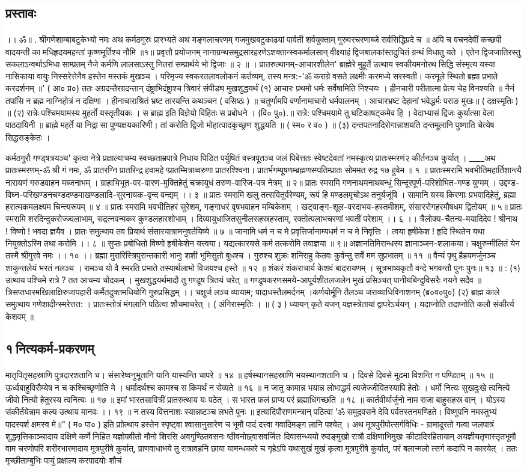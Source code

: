 ## प्रस्तावः
।। ॐ॥ . श्रीगणेशाम्बाबटुकेभ्यो नमः अथ कर्मठगुरुः प्रारभ्यते
अथ मङ्गलाचरणम् गजमुखबटुकाढयां पार्वती शर्वयुक्ताम्
गुरुवरचरणाब्जे सर्वसिद्धिप्रदे च ॥ अपि च वचनदेवीं कच्छपी वादयन्ती का मधिहृदयमहन्तां कृष्णमूर्तिश्च नौमि ॥१॥
प्रवृत्तौ प्रयोजनम् नानाग्रन्थसमुद्रसारहरणेऽशक्तान्स्वकर्मालसान् वीक्ष्याहं द्विजबालकांस्तदुचितं ग्रन्थं विधातु यते । एतेन द्विजजातिरस्तु सकलाऽन्वर्थाऽभिधा साम्प्रतम्
नैजे कर्मणि लालसाऽस्तु नितरां सम्प्रार्थये भो द्विजाः ॥ २ ॥ । प्रातरुत्थानम्-आचारशीलेन' ब्राह्मेरे मुहूर्ते उत्थाय स्वकीयमनोरथ सिद्धि संस्मृत्य यस्या नासिकाया वायुः निस्सरेत्तेनैव हस्तेन मस्तकं मुखञ्च । परिमृज्य स्वकरतलावलोकनं कर्तव्यम्, तस्य मन्त्र:-'ॐ कराग्रे वसते लक्ष्मीः करमध्ये सरस्वती। करमूले स्थितो ब्रह्मा प्रभाते करदर्शनम् ॥' ( आ० प्र०) ततः अग्रदन्तैरग्रदन्तान् दंष्ट्राभिदंष्ट्राश्च त्रिवारं संपीड्य मुखशुद्धयर्थं
(१) आचारः प्रथमो धर्मः सर्वेषामिति निश्चयः । हीनचारी परीतात्मा प्रेत्य चेह विनश्यति ॥ नैनं तपांसि न ब्रह्म नाग्निहोत्रं न दक्षिणा । हीनाचाराश्रितं भ्रष्ट तारयन्ति कथञ्चन ( वसिष्ठः ) ॥ चतुर्णामपि वर्णानामाचारो धर्मपालनम् । आचारभ्रष्ट देहानां भवेद्धर्मः पराङ मुखः॥ ( दक्षस्मृतिः ) ॥ (२) रात्रेः पश्चिमयामस्य मुहर्तो यस्तृतीयकः । स ब्राह्म इति विज्ञेयो विहितः स प्रबोधने । (वि० पु०).॥ रात्रे: पश्चिमयामे तु घटिकाषट्कमेव हि । वेदाभ्यासं द्विजः कुर्यात्सा वेला पाठदायिनी ॥ ब्राह्मे महर्ते या निद्रा सा पुण्यक्षयकारिणी। तां करोति द्विजो मोहात्पादकृच्छ्रण शुद्धयति ॥ ( स्म० र व० ) ॥ (३) दन्तपतनादिरोगान्नाशयति दन्तमूलानि पुष्णाति चेत्येष सिद्धसङ्केतः ।

कर्मठगुरौ गण्ड्षत्रयञ्च' कृत्वा नेत्रे प्रक्षाल्याचम्य स्वच्छताम्रपात्रे निधाय पिडित पर्युषितं वस्त्रपूतञ्च जलं पिबेत्ततः स्वेष्टदेवतां नमस्कृत्य प्रातःस्मरणं२ कीर्तनञ्च कुर्यात् । ____अथ प्रातःस्मरणम्-ॐ श्री गं नमः, ॐ प्रातरग्नि प्रातरिन्द्र हवामहे प्प्रातम्मित्राव्वरुणा प्रातरश्श्विना। प्रातर्भगम्पूषणम्ब्रह्मणस्प्पतिम्प्रातः सोममत रुद्र १७ हुवेम ॥ १ ॥ प्रातःस्मरामि भवभीतिमहार्तिशान्त्यै नारायणं गरुडवाहन मब्जनाभम् । ग्राहाभिभूत-वर-वारण-मुक्तिहेतुं चक्रायुधं तरुण-वारिज-पत्र नेत्रम् ॥ २॥ प्रातः स्मरामि गणनाथमनाथबन्धुं सिन्दूरपूर्ण-परिशोभित-गण्ड युग्मम् । उद्दण्ड-विघ्न-परिखण्डनचण्डदण्डमाखण्डलादि-सुरनायक-वृन्द वन्द्यम् ।। ३ ॥ प्रातः स्मरामि खलु तत्सवितुर्वरेण्यम्, रूपं हि मण्डलमृचोऽथ तनुर्यजूंषि । सामानि यस्य किरणाः प्रभवादिहेतुं, ब्रह्मा हरात्मकमलक्ष्यम चिन्त्यरूपम् ॥ ४ ॥ प्रातः स्मरामि भवभीतिहरं सुरेशम्, गङ्गाधरं वृषभवाहन मम्बिकेशम् । खट्वाङ्ग-शूल-वरदाभय-हस्तमीशम्, संसाररोगहरमौषधम द्वितोयम् ॥ ५॥ प्रातः स्मरामि शरदिन्दुकरोज्ज्वलाभाम्, सद्रत्नवन्मकर कुण्डलहारशोभाम् । दिव्यायुधाजितसुनीलसहस्रहस्ताम्, रक्तोत्पलाभचरणां भवतीं परेशाम् ।। ६ ।। त्रैलोक्य-चैतन्य-मयादिदेव ! श्रीनाथ ! विष्णो ! भवदा ज्ञयैव । प्रातः समुत्थाय तव प्रियार्थ संसारयात्रामनुवर्तयिष्ये ॥ ७ ॥ जानामि धर्म न च मे प्रवृत्तिर्जानाम्यधर्म न च मे निवृत्तिः । त्वया हृषीकेश ! हृदि स्थितेन यथा नियुक्तोऽस्मि तथा करोमि ।। ८ ॥ सुप्तः प्रबोधितो विष्णो हृषीकेशेन यत्त्वया। यद्यत्कारयसे कर्म तत्करोमि तवाज्ञया ॥ ९॥ अज्ञानतिमिरान्धस्य ज्ञानाञ्जन-शलाकया। चक्षुरुन्मीलितं येन तस्मै श्रीगुरवे नमः ।। १० ।। ब्रह्मा मुरारिस्त्रिपुरान्तकारी भानुः शशी भूमिसुतो बुधश्च । गुरुश्च शुक्रः शनिराहु केतवः कुर्वन्तु सर्वे मम सुप्रभातम् ॥ ११ ॥ वैन्यं पृथु हैहयमर्जुनञ्च शाकुन्तलेयं भरतं नलञ्च । रामञ्च यो वै स्मरति प्रभाते तस्यार्थलाभो विजयश्च हस्ते ॥ १२ ॥ शंकरं शंकराचार्य केशवं बादरायणम् । सूत्रभाष्यकृतौ वन्दे भगवन्तौ पुनः पुनः॥ १३ ॥
: (१) उत्थाय पश्चिमे रात्रे ? तत आचम्य चोदकम् । मुखशुद्धयर्थमादौ तु गण्डूष त्रितयं चरेत् ॥ गण्डूषकरणसमये-आपूर्यशीतलजलेन मुखं प्रसिञ्चत् पानीयबिन्दुविसरैः नयने सदैव ॥ त्रिसप्तधारमखिलाक्षिरुजापहारी कर्मैतदुक्तमधियोगि गुरुप्रसिद्धम् ।। चक्षुर्ज लञ्च व्यायाम; पादाधस्तैलमर्दनम् ।कर्णयोर्मूनि तैलञ्च जराव्याधिविनाशनम् (ब्र०व०पु०) (२) ब्राह्म काले समुत्थाय गणेशादीन्स्मरेत्तत: । प्रातःस्तोत्रं मंगलानि पठित्वा शौचमाचरेत् । ( अंगिरास्मृतिः । ॥ ( ३ ) ध्यायन् कृते यजन् यज्ञस्त्रेतायां द्वापरेऽर्चयन् । यदाप्नोति तदाप्नोति कलौ संकीर्त्य केशवम् ॥

## १ नित्यकर्म-प्रकरणम्
मातृपितृसहस्राणि पुत्रदारशतानि च। संसारेष्वनुभूतानि यानि यास्यन्ति चापरे ॥ १४ ॥ हर्षस्थानसहस्राणि भयस्थानशतानि च । दिवसे दिवसे मूढमा विशन्ति न पण्डितम् ॥ १५ ॥ ऊर्ध्वबाहुविरौम्येष न च कश्चिच्छृणोति मे । धर्मादर्थश्च कामश्च स किमर्थं न सेव्यते ॥ १६ ॥ न जातु कामान्न भयान्न लोभाद्धर्म त्यजेज्जीवितस्यापि हेतोः । धर्मो नित्यः सुखदुःखे त्वनित्ये जीवो नित्यो हेतुरस्य त्वनित्यः ॥ १७ ॥ इमां भारतसावित्रीं प्रातरुत्थाय यः पठेत् । स भारत फलं प्राप्य परं ब्रह्माधिगच्छति ॥ १८ ॥ कार्तवीर्यार्जुनो नाम राजा बाहुसहस्र वान् । योऽस्य संकीर्तयेन्नाम कल्य उत्थाय मानवः ।। १९ ॥ न तस्य वित्तनाशः स्यान्नष्टञ्च लभते पुनः ॥ इत्यादिपौराणमन्त्रान् पठित्वा 'ॐ समुद्रवसने देवि पर्वतस्तनमण्डिते। विष्णुपनि नमस्तुभ्यं पादस्पर्श क्षमस्व मे॥" ( म० पा० ) इति प्राोत्थाय हस्तेन स्पृष्ट्वा श्वासानुसारेण च भूमौ पादं दत्त्वा गवादिमङ्ग लानि पश्येत् ।
अथ मूत्रपुरीपोत्सर्गविधिः - ग्रामादूरतो गत्वा जलपात्रं शुद्धमृत्तिकाञ्चादाय दक्षिणे कर्णे निहित यज्ञोपवीतो मौनो शिरसि अवगुण्ठितवसनः ष्ठीवनोछ्वासवर्जितः दिवासन्ध्ययो रुदङ्मुखो रात्रौ दक्षिणाभिमुखः कीटादिरहितायाम् अयज्ञीयतृणास्तृतभूमौ वाम चरणोपरि शरीरभारमादाय मूत्रपुरीषे कुर्यात्, प्राणवाधाभये तु रात्रावहनि छाया यामन्धकारे च गृहेऽपि यथासुखं मुखं कृत्वा मूत्रपुरीषे कुर्यात्, परं बलान्मलो त्सर्ग कदापि न कारयेत् । ततः मृच्छीताम्बुभिः पायुं प्रक्षाल्य करपादयोः शौचं